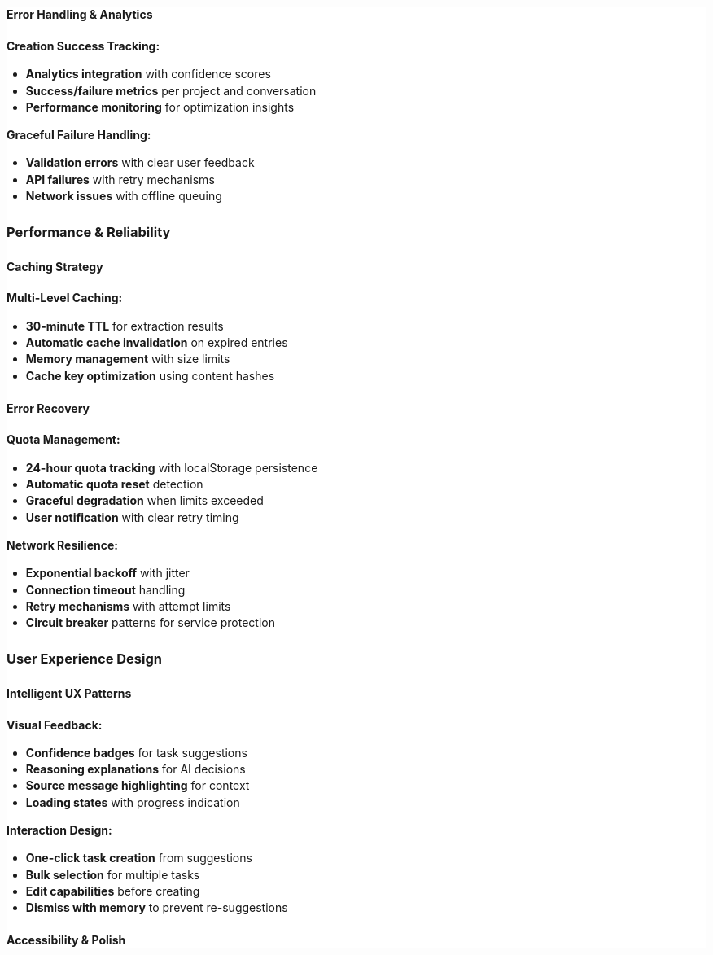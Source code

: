 #### Error Handling & Analytics

**Creation Success Tracking:**
- **Analytics integration** with confidence scores
- **Success/failure metrics** per project and conversation
- **Performance monitoring** for optimization insights

**Graceful Failure Handling:**
- **Validation errors** with clear user feedback
- **API failures** with retry mechanisms
- **Network issues** with offline queuing

### Performance & Reliability

#### Caching Strategy

**Multi-Level Caching:**
- **30-minute TTL** for extraction results
- **Automatic cache invalidation** on expired entries
- **Memory management** with size limits
- **Cache key optimization** using content hashes

#### Error Recovery

**Quota Management:**
- **24-hour quota tracking** with localStorage persistence
- **Automatic quota reset** detection
- **Graceful degradation** when limits exceeded
- **User notification** with clear retry timing

**Network Resilience:**
- **Exponential backoff** with jitter
- **Connection timeout** handling
- **Retry mechanisms** with attempt limits
- **Circuit breaker** patterns for service protection

### User Experience Design

#### Intelligent UX Patterns

**Visual Feedback:**
- **Confidence badges** for task suggestions
- **Reasoning explanations** for AI decisions
- **Source message highlighting** for context
- **Loading states** with progress indication

**Interaction Design:**
- **One-click task creation** from suggestions
- **Bulk selection** for multiple tasks
- **Edit capabilities** before creating
- **Dismiss with memory** to prevent re-suggestions

#### Accessibility & Polish
